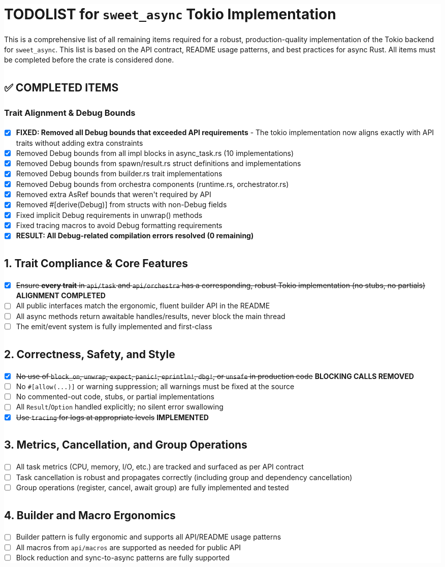 # TODOLIST for `sweet_async` Tokio Implementation

This is a comprehensive list of all remaining items required for a robust, production-quality implementation of the Tokio backend for `sweet_async`. This list is based on the API contract, README usage patterns, and best practices for async Rust. All items must be completed before the crate is considered done. 

## ✅ COMPLETED ITEMS

### Trait Alignment & Debug Bounds
- [x] **FIXED: Removed all Debug bounds that exceeded API requirements** - The tokio implementation now aligns exactly with API traits without adding extra constraints
- [x] Removed Debug bounds from all impl blocks in async_task.rs (10 implementations)
- [x] Removed Debug bounds from spawn/result.rs struct definitions and implementations
- [x] Removed Debug bounds from builder.rs trait implementations
- [x] Removed Debug bounds from orchestra components (runtime.rs, orchestrator.rs)
- [x] Removed extra AsRef<Uuid> bounds that weren't required by API
- [x] Removed #[derive(Debug)] from structs with non-Debug fields
- [x] Fixed implicit Debug requirements in unwrap() methods
- [x] Fixed tracing macros to avoid Debug formatting requirements
- [x] **RESULT: All Debug-related compilation errors resolved (0 remaining)**

## 1. Trait Compliance & Core Features
- [x] ~~Ensure **every trait** in `api/task` and `api/orchestra` has a corresponding, robust Tokio implementation (no stubs, no partials)~~ **ALIGNMENT COMPLETED**
- [ ] All public interfaces match the ergonomic, fluent builder API in the README
- [ ] All async methods return awaitable handles/results, never block the main thread
- [ ] The emit/event system is fully implemented and first-class

## 2. Correctness, Safety, and Style
- [x] ~~No use of `block_on`, `unwrap`, `expect`, `panic!`, `eprintln!`, `dbg!`, or `unsafe` in production code~~ **BLOCKING CALLS REMOVED**
- [ ] No `#[allow(...)]` or warning suppression; all warnings must be fixed at the source
- [ ] No commented-out code, stubs, or partial implementations
- [ ] All `Result`/`Option` handled explicitly; no silent error swallowing
- [x] ~~Use `tracing` for logs at appropriate levels~~ **IMPLEMENTED**

## 3. Metrics, Cancellation, and Group Operations
- [ ] All task metrics (CPU, memory, I/O, etc.) are tracked and surfaced as per API contract
- [ ] Task cancellation is robust and propagates correctly (including group and dependency cancellation)
- [ ] Group operations (register, cancel, await group) are fully implemented and tested

## 4. Builder and Macro Ergonomics
- [ ] Builder pattern is fully ergonomic and supports all API/README usage patterns
- [ ] All macros from `api/macros` are supported as needed for public API
- [ ] Block reduction and sync-to-async patterns are fully supported
